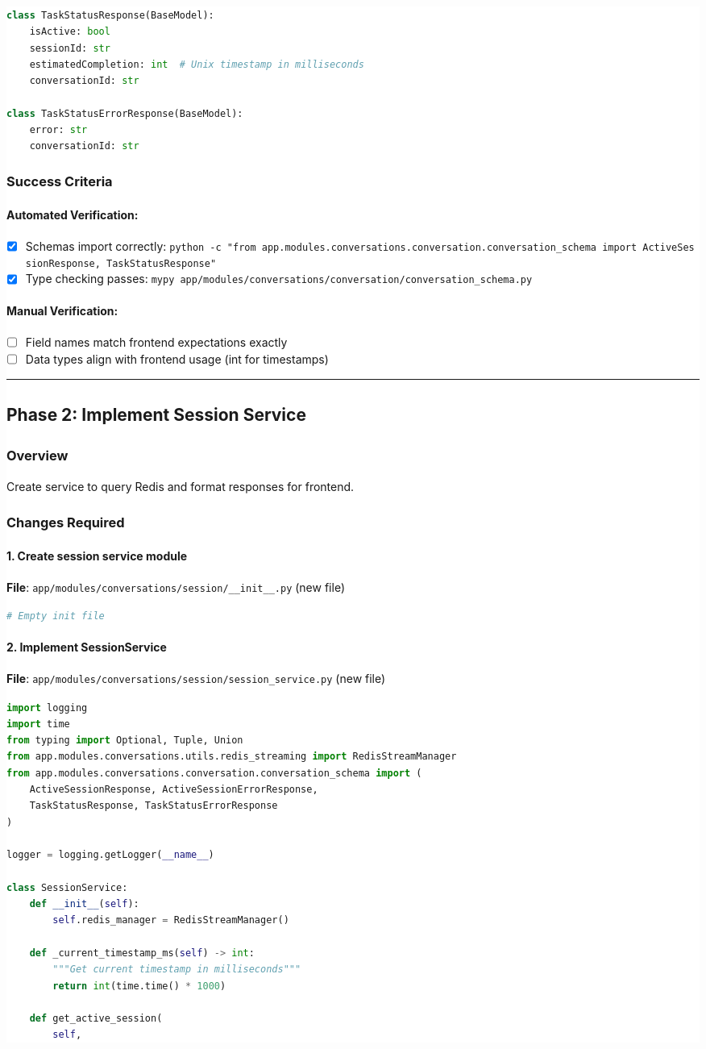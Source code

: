 ```python
class TaskStatusResponse(BaseModel):
    isActive: bool
    sessionId: str
    estimatedCompletion: int  # Unix timestamp in milliseconds
    conversationId: str

class TaskStatusErrorResponse(BaseModel):
    error: str
    conversationId: str
```

### Success Criteria

#### Automated Verification:
- [x] Schemas import correctly: `python -c "from app.modules.conversations.conversation.conversation_schema import ActiveSessionResponse, TaskStatusResponse"`
- [x] Type checking passes: `mypy app/modules/conversations/conversation/conversation_schema.py`

#### Manual Verification:
- [ ] Field names match frontend expectations exactly
- [ ] Data types align with frontend usage (int for timestamps)

---

## Phase 2: Implement Session Service

### Overview
Create service to query Redis and format responses for frontend.

### Changes Required

#### 1. Create session service module
**File**: `app/modules/conversations/session/__init__.py` (new file)

```python
# Empty init file
```

#### 2. Implement SessionService
**File**: `app/modules/conversations/session/session_service.py` (new file)

```python
import logging
import time
from typing import Optional, Tuple, Union
from app.modules.conversations.utils.redis_streaming import RedisStreamManager
from app.modules.conversations.conversation.conversation_schema import (
    ActiveSessionResponse, ActiveSessionErrorResponse,
    TaskStatusResponse, TaskStatusErrorResponse
)

logger = logging.getLogger(__name__)

class SessionService:
    def __init__(self):
        self.redis_manager = RedisStreamManager()

    def _current_timestamp_ms(self) -> int:
        """Get current timestamp in milliseconds"""
        return int(time.time() * 1000)

    def get_active_session(
        self,
```
